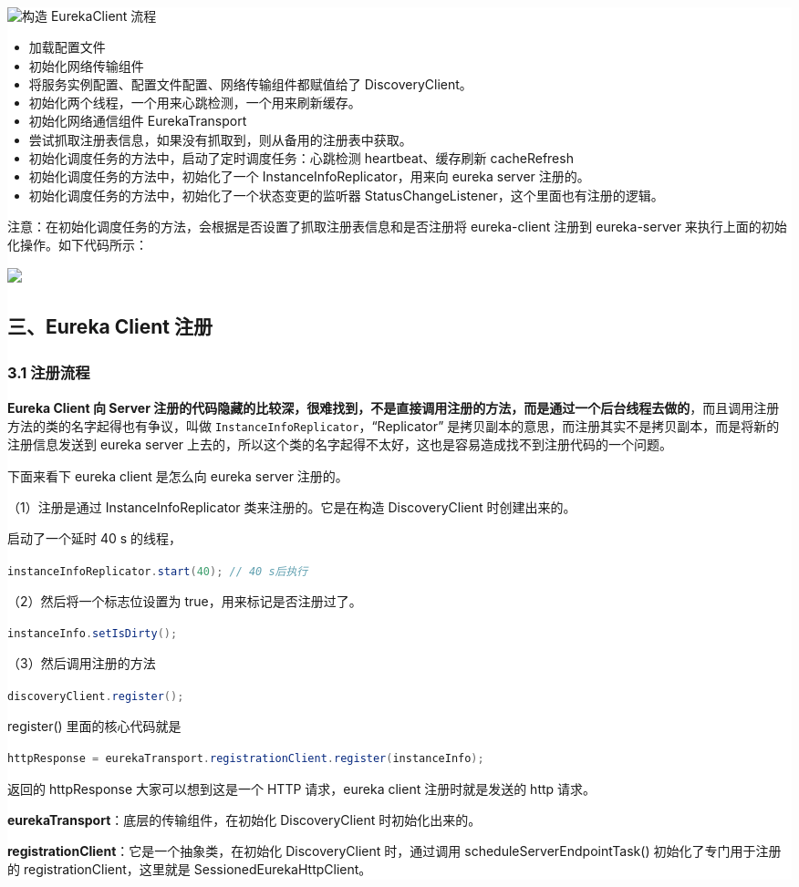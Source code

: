![构造 EurekaClient 流程](https://img-blog.csdnimg.cn/img_convert/183f06ad24254ed7028643492170b09c.png)

- 加载配置文件
- 初始化网络传输组件
- 将服务实例配置、配置文件配置、网络传输组件都赋值给了 DiscoveryClient。
- 初始化两个线程，一个用来心跳检测，一个用来刷新缓存。
- 初始化网络通信组件 EurekaTransport
- 尝试抓取注册表信息，如果没有抓取到，则从备用的注册表中获取。
- 初始化调度任务的方法中，启动了定时调度任务：心跳检测 heartbeat、缓存刷新 cacheRefresh
- 初始化调度任务的方法中，初始化了一个 InstanceInfoReplicator，用来向 eureka server 注册的。
- 初始化调度任务的方法中，初始化了一个状态变更的监听器 StatusChangeListener，这个里面也有注册的逻辑。

注意：在初始化调度任务的方法，会根据是否设置了抓取注册表信息和是否注册将 eureka-client 注册到 eureka-server 来执行上面的初始化操作。如下代码所示：

![](https://img-blog.csdnimg.cn/img_convert/68c3ccd0058a407715575eaf5bc78973.png)

## 三、Eureka Client 注册

### 3.1 注册流程

**Eureka Client 向 Server 注册的代码隐藏的比较深，很难找到，不是直接调用注册的方法，而是通过一个后台线程去做的**，而且调用注册方法的类的名字起得也有争议，叫做 `InstanceInfoReplicator`，“Replicator” 是拷贝副本的意思，而注册其实不是拷贝副本，而是将新的注册信息发送到 eureka server 上去的，所以这个类的名字起得不太好，这也是容易造成找不到注册代码的一个问题。

下面来看下 eureka client 是怎么向 eureka server 注册的。

（1）注册是通过 InstanceInfoReplicator 类来注册的。它是在构造 DiscoveryClient 时创建出来的。

启动了一个延时 40 s 的线程，

```java
instanceInfoReplicator.start(40); // 40 s后执行
```

（2）然后将一个标志位设置为 true，用来标记是否注册过了。

```java
instanceInfo.setIsDirty();
```

（3）然后调用注册的方法

```java
discoveryClient.register();
```

register() 里面的核心代码就是

```java
httpResponse = eurekaTransport.registrationClient.register(instanceInfo);
```

返回的 httpResponse 大家可以想到这是一个 HTTP 请求，eureka client 注册时就是发送的 http 请求。

**eurekaTransport**：底层的传输组件，在初始化 DiscoveryClient 时初始化出来的。

**registrationClient**：它是一个抽象类，在初始化 DiscoveryClient  时，通过调用 scheduleServerEndpointTask() 初始化了专门用于注册的 registrationClient，这里就是 SessionedEurekaHttpClient。
